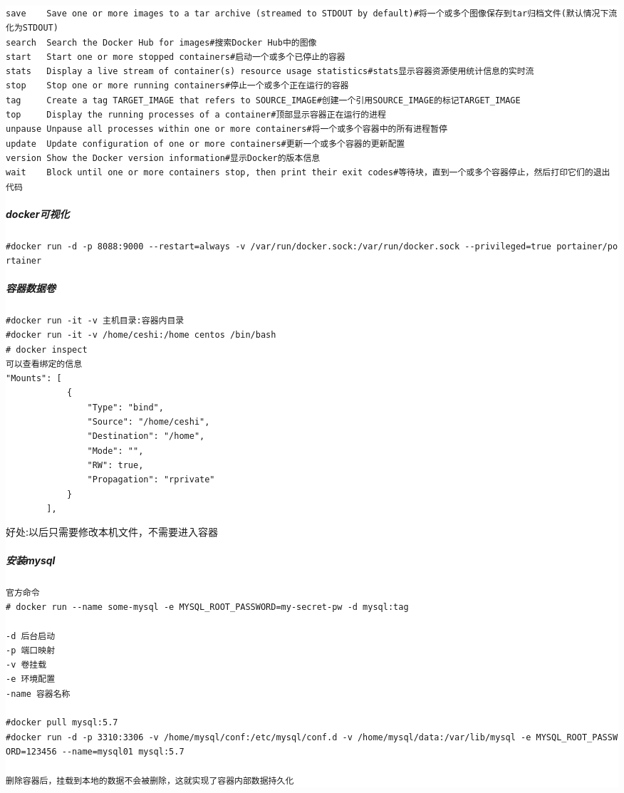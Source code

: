 ```shell
save 	Save one or more images to a tar archive (streamed to STDOUT by default)#将一个或多个图像保存到tar归档文件(默认情况下流化为STDOUT)
search 	Search the Docker Hub for images#搜索Docker Hub中的图像
start 	Start one or more stopped containers#启动一个或多个已停止的容器
stats 	Display a live stream of container(s) resource usage statistics#stats显示容器资源使用统计信息的实时流
stop 	Stop one or more running containers#停止一个或多个正在运行的容器
tag 	Create a tag TARGET_IMAGE that refers to SOURCE_IMAGE#创建一个引用SOURCE_IMAGE的标记TARGET_IMAGE
top 	Display the running processes of a container#顶部显示容器正在运行的进程
unpause Unpause all processes within one or more containers#将一个或多个容器中的所有进程暂停
update 	Update configuration of one or more containers#更新一个或多个容器的更新配置
version Show the Docker version information#显示Docker的版本信息
wait 	Block until one or more containers stop, then print their exit codes#等待块，直到一个或多个容器停止，然后打印它们的退出代码
```

##### docker可视化

```shell
#docker run -d -p 8088:9000 --restart=always -v /var/run/docker.sock:/var/run/docker.sock --privileged=true portainer/portainer
```



##### 容器数据卷

```shell
#docker run -it -v 主机目录:容器内目录
#docker run -it -v /home/ceshi:/home centos /bin/bash
# docker inspect  
可以查看绑定的信息
"Mounts": [
            {
                "Type": "bind",
                "Source": "/home/ceshi",
                "Destination": "/home",
                "Mode": "",
                "RW": true,
                "Propagation": "rprivate"
            }
        ],

```

好处:以后只需要修改本机文件，不需要进入容器



##### 安装mysql

```shell
官方命令
# docker run --name some-mysql -e MYSQL_ROOT_PASSWORD=my-secret-pw -d mysql:tag

-d 后台启动
-p 端口映射
-v 卷挂载
-e 环境配置
-name 容器名称

#docker pull mysql:5.7
#docker run -d -p 3310:3306 -v /home/mysql/conf:/etc/mysql/conf.d -v /home/mysql/data:/var/lib/mysql -e MYSQL_ROOT_PASSWORD=123456 --name=mysql01 mysql:5.7

删除容器后，挂载到本地的数据不会被删除，这就实现了容器内部数据持久化
```
